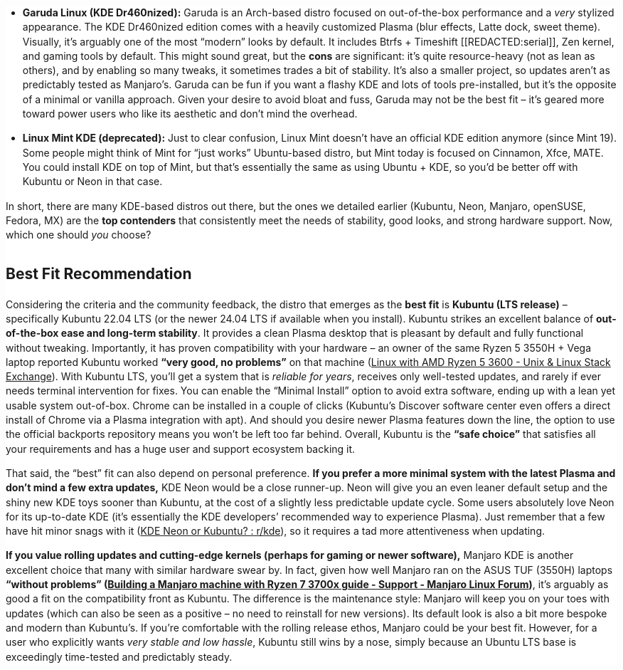 - **Garuda Linux (KDE Dr460nized):** Garuda is an Arch-based distro focused on out-of-the-box performance and a *very* stylized appearance. The KDE Dr460nized edition comes with a heavily customized Plasma (blur effects, Latte dock, sweet theme). Visually, it’s arguably one of the most “modern” looks by default. It includes Btrfs + Timeshift [[REDACTED:serial]], Zen kernel, and gaming tools by default. This might sound great, but the **cons** are significant: it’s quite resource-heavy (not as lean as others), and by enabling so many tweaks, it sometimes trades a bit of stability. It’s also a smaller project, so updates aren’t as predictably tested as Manjaro’s. Garuda can be fun if you want a flashy KDE and lots of tools pre-installed, but it’s the opposite of a minimal or vanilla approach. Given your desire to avoid bloat and fuss, Garuda may not be the best fit – it’s geared more toward power users who like its aesthetic and don’t mind the overhead. 

- **Linux Mint KDE (deprecated):** Just to clear confusion, Linux Mint doesn’t have an official KDE edition anymore (since Mint 19). Some people might think of Mint for “just works” Ubuntu-based distro, but Mint today is focused on Cinnamon, Xfce, MATE. You could install KDE on top of Mint, but that’s essentially the same as using Ubuntu + KDE, so you’d be better off with Kubuntu or Neon in that case. 

In short, there are many KDE-based distros out there, but the ones we detailed earlier (Kubuntu, Neon, Manjaro, openSUSE, Fedora, MX) are the **top contenders** that consistently meet the needs of stability, good looks, and strong hardware support. Now, which one should *you* choose?

## Best Fit Recommendation  
Considering the criteria and the community feedback, the distro that emerges as the **best fit** is **Kubuntu (LTS release)** – specifically Kubuntu 22.04 LTS (or the newer 24.04 LTS if available when you install). Kubuntu strikes an excellent balance of **out-of-the-box ease and long-term stability**. It provides a clean Plasma desktop that is pleasant by default and fully functional without tweaking. Importantly, it has proven compatibility with your hardware – an owner of the same Ryzen 5 3550H + Vega laptop reported Kubuntu worked **“very good, no problems”** on that machine ([Linux with AMD Ryzen 5 3600 - Unix & Linux Stack Exchange](https://unix.stackexchange.com/questions/607802/linux-with-amd-ryzen-5-3600#:~:text=OS%3A%20Kubuntu%2020)). With Kubuntu LTS, you’ll get a system that is *reliable for years*, receives only well-tested updates, and rarely if ever needs terminal intervention for fixes. You can enable the “Minimal Install” option to avoid extra software, ending up with a lean yet usable system out-of-box. Chrome can be installed in a couple of clicks (Kubuntu’s Discover software center even offers a direct install of Chrome via a Plasma integration with apt). And should you desire newer Plasma features down the line, the option to use the official backports repository means you won’t be left too far behind. Overall, Kubuntu is the **“safe choice”** that satisfies all your requirements and has a huge user and support ecosystem backing it. 

That said, the “best” fit can also depend on personal preference. **If you prefer a more minimal system with the latest Plasma and don’t mind a few extra updates,** KDE Neon would be a close runner-up. Neon will give you an even leaner default setup and the shiny new KDE toys sooner than Kubuntu, at the cost of a slightly less predictable update cycle. Some users absolutely love Neon for its up-to-date KDE (it’s essentially the KDE developers’ recommended way to experience Plasma). Just remember that a few have hit minor snags with it ([KDE Neon or Kubuntu? : r/kde](https://www.reddit.com/r/kde/comments/17832wo/kde_neon_or_kubuntu/#:~:text=KDE%20neon%20has%20always%20given,Plus%20it%27s%20LTS%20only)), so it requires a tad more attentiveness when updating. 

**If you value rolling updates and cutting-edge kernels (perhaps for gaming or newer software),** Manjaro KDE is another excellent choice that many with similar hardware swear by. In fact, given how well Manjaro ran on the ASUS TUF (3550H) laptops **“without problems” ([Building a Manjaro machine with Ryzen 7 3700x guide - Support - Manjaro Linux Forum](https://forum.manjaro.org/t/building-a-manjaro-machine-with-ryzen-7-3700x-guide/15872#:~:text=Hi%21%20I%E2%80%99m%20running%20manjaro%20kde,ti%20max%20also%20without%20problems))**, it’s arguably as good a fit on the compatibility front as Kubuntu. The difference is the maintenance style: Manjaro will keep you on your toes with updates (which can also be seen as a positive – no need to reinstall for new versions). Its default look is also a bit more bespoke and modern than Kubuntu’s. If you’re comfortable with the rolling release ethos, Manjaro could be your best fit. However, for a user who explicitly wants *very stable and low hassle*, Kubuntu still wins by a nose, simply because an Ubuntu LTS base is exceedingly time-tested and predictably steady.
